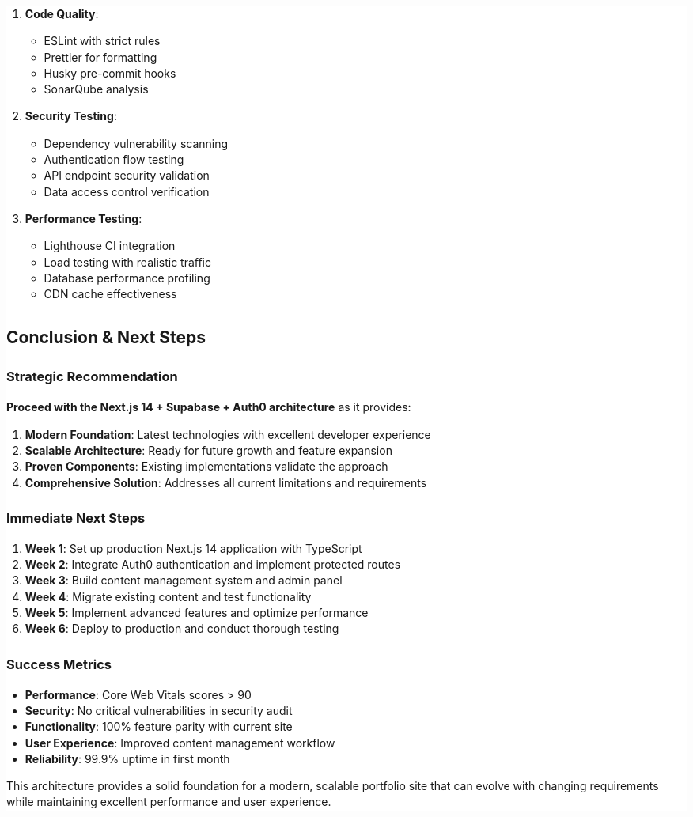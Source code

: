 1. **Code Quality**:
   - ESLint with strict rules
   - Prettier for formatting
   - Husky pre-commit hooks
   - SonarQube analysis

2. **Security Testing**:
   - Dependency vulnerability scanning
   - Authentication flow testing
   - API endpoint security validation
   - Data access control verification

3. **Performance Testing**:
   - Lighthouse CI integration
   - Load testing with realistic traffic
   - Database performance profiling
   - CDN cache effectiveness

## Conclusion & Next Steps

### Strategic Recommendation

**Proceed with the Next.js 14 + Supabase + Auth0 architecture** as it provides:

1. **Modern Foundation**: Latest technologies with excellent developer experience
2. **Scalable Architecture**: Ready for future growth and feature expansion
3. **Proven Components**: Existing implementations validate the approach
4. **Comprehensive Solution**: Addresses all current limitations and requirements

### Immediate Next Steps

1. **Week 1**: Set up production Next.js 14 application with TypeScript
2. **Week 2**: Integrate Auth0 authentication and implement protected routes  
3. **Week 3**: Build content management system and admin panel
4. **Week 4**: Migrate existing content and test functionality
5. **Week 5**: Implement advanced features and optimize performance
6. **Week 6**: Deploy to production and conduct thorough testing

### Success Metrics

- **Performance**: Core Web Vitals scores > 90
- **Security**: No critical vulnerabilities in security audit
- **Functionality**: 100% feature parity with current site
- **User Experience**: Improved content management workflow
- **Reliability**: 99.9% uptime in first month

This architecture provides a solid foundation for a modern, scalable portfolio site that can evolve with changing requirements while maintaining excellent performance and user experience.